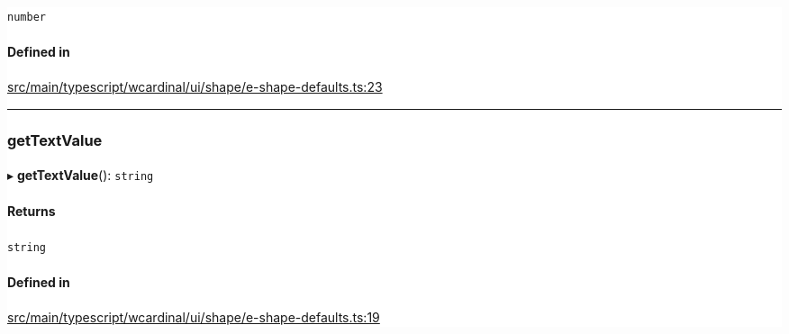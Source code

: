 `number`

#### Defined in

[src/main/typescript/wcardinal/ui/shape/e-shape-defaults.ts:23](https://github.com/winter-cardinal/winter-cardinal-ui/blob/v0.442.0/src/main/typescript/wcardinal/ui/shape/e-shape-defaults.ts#L23)

___

### getTextValue

▸ **getTextValue**(): `string`

#### Returns

`string`

#### Defined in

[src/main/typescript/wcardinal/ui/shape/e-shape-defaults.ts:19](https://github.com/winter-cardinal/winter-cardinal-ui/blob/v0.442.0/src/main/typescript/wcardinal/ui/shape/e-shape-defaults.ts#L19)
